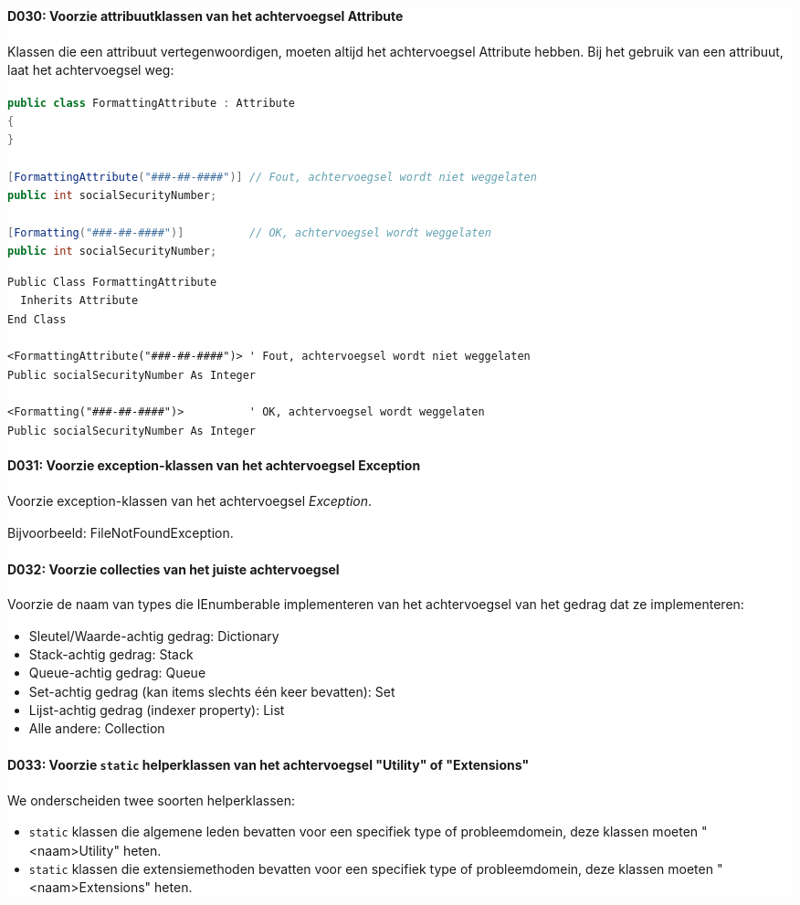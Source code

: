 #### D030: Voorzie attribuutklassen van het achtervoegsel Attribute

Klassen die een attribuut vertegenwoordigen, moeten altijd het achtervoegsel Attribute hebben. Bij het gebruik van een attribuut, laat het achtervoegsel weg:

```csharp
public class FormattingAttribute : Attribute
{
}

[FormattingAttribute("###-##-####")] // Fout, achtervoegsel wordt niet weggelaten
public int socialSecurityNumber;

[Formatting("###-##-####")]          // OK, achtervoegsel wordt weggelaten
public int socialSecurityNumber;
```

```vbnet
Public Class FormattingAttribute
  Inherits Attribute
End Class

<FormattingAttribute("###-##-####")> ' Fout, achtervoegsel wordt niet weggelaten
Public socialSecurityNumber As Integer

<Formatting("###-##-####")>          ' OK, achtervoegsel wordt weggelaten
Public socialSecurityNumber As Integer
```

#### D031: Voorzie exception-klassen van het achtervoegsel Exception

Voorzie exception-klassen van het achtervoegsel *Exception*.

Bijvoorbeeld: FileNotFoundException.

#### D032: Voorzie collecties van het juiste achtervoegsel

Voorzie de naam van types die IEnumberable implementeren van het achtervoegsel van het gedrag dat ze implementeren:

- Sleutel/Waarde-achtig gedrag: Dictionary
- Stack-achtig gedrag: Stack
- Queue-achtig gedrag: Queue
- Set-achtig gedrag (kan items slechts één keer bevatten): Set
- Lijst-achtig gedrag (indexer property): List
- Alle andere: Collection

#### D033: Voorzie `static` helperklassen van het achtervoegsel "Utility" of "Extensions"

We onderscheiden twee soorten helperklassen:

- `static` klassen die algemene leden bevatten voor een specifiek type of probleemdomein, deze klassen moeten "\<naam>Utility" heten.
- `static` klassen die extensiemethoden bevatten voor een specifiek type of probleemdomein, deze klassen moeten "\<naam>Extensions" heten.
